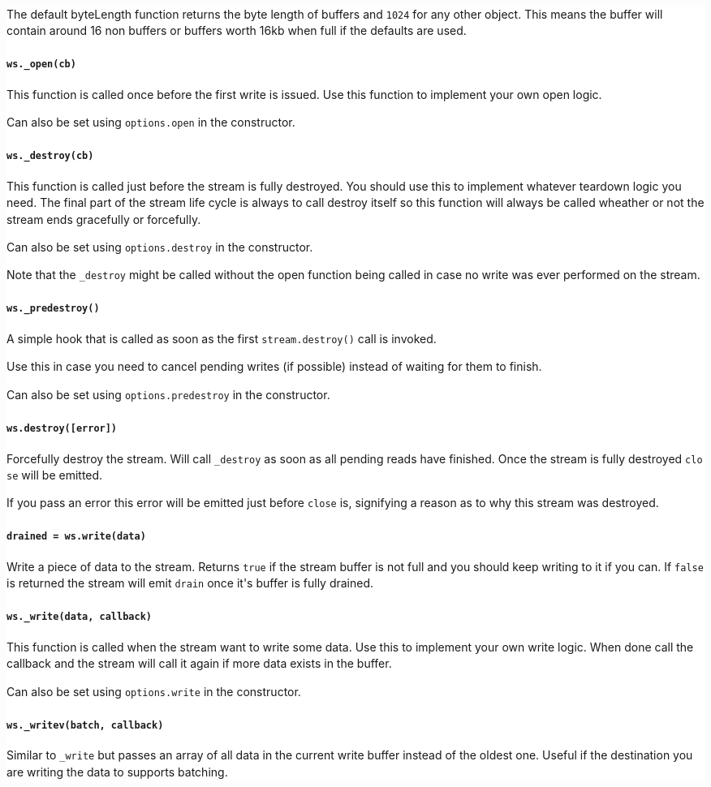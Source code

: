 The default byteLength function returns the byte length of buffers and `1024`
for any other object. This means the buffer will contain around 16 non buffers
or buffers worth 16kb when full if the defaults are used.

#### `ws._open(cb)`

This function is called once before the first write is issued. Use this function
to implement your own open logic.

Can also be set using `options.open` in the constructor.

#### `ws._destroy(cb)`

This function is called just before the stream is fully destroyed. You should
use this to implement whatever teardown logic you need. The final part of the
stream life cycle is always to call destroy itself so this function will always
be called wheather or not the stream ends gracefully or forcefully.

Can also be set using `options.destroy` in the constructor.

Note that the `_destroy` might be called without the open function being called
in case no write was ever performed on the stream.

#### `ws._predestroy()`

A simple hook that is called as soon as the first `stream.destroy()` call is invoked.

Use this in case you need to cancel pending writes (if possible) instead of waiting for them to finish.

Can also be set using `options.predestroy` in the constructor.

#### `ws.destroy([error])`

Forcefully destroy the stream. Will call `_destroy` as soon as all pending reads have finished.
Once the stream is fully destroyed `close` will be emitted.

If you pass an error this error will be emitted just before `close` is, signifying a reason
as to why this stream was destroyed.

#### `drained = ws.write(data)`

Write a piece of data to the stream. Returns `true` if the stream buffer is not full and you
should keep writing to it if you can. If `false` is returned the stream will emit `drain`
once it's buffer is fully drained.

#### `ws._write(data, callback)`

This function is called when the stream want to write some data. Use this to implement your own
write logic. When done call the callback and the stream will call it again if more data exists in the buffer.

Can also be set using `options.write` in the constructor.

#### `ws._writev(batch, callback)`

Similar to `_write` but passes an array of all data in the current write buffer instead of the oldest one.
Useful if the destination you are writing the data to supports batching.
